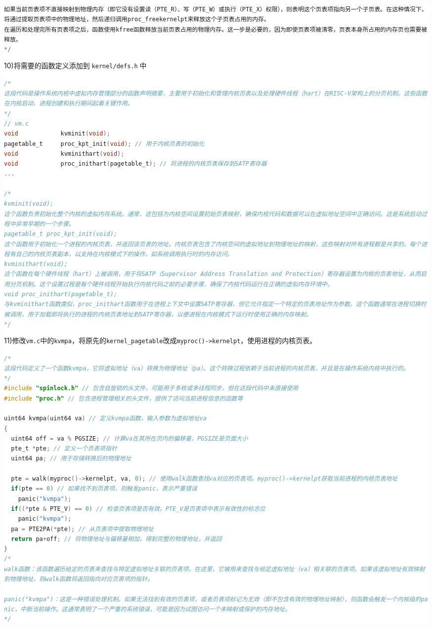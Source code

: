 ```c
如果当前页表项不直接映射到物理内存（即它没有设置读（PTE_R）、写（PTE_W）或执行（PTE_X）权限），则表明这个页表项指向另一个子页表。在这种情况下，将通过提取页表项中的物理地址，然后递归调用proc_freekernelpt来释放这个子页表占用的内存。
在遍历和处理完所有页表项之后，函数使用kfree函数释放当前页表占用的物理内存。这一步是必要的，因为即使页表项被清零，页表本身所占用的内存页也需要被释放。
*/
```

10)将需要的函数定义添加到 `kernel/defs.h` 中

```c
/*
这段代码是操作系统内核中虚拟内存管理部分的函数声明摘要，主要用于初始化和管理内核页表以及处理硬件线程（hart）在RISC-V架构上的分页机制。这些函数在内核启动、进程创建和执行期间起着关键作用。
*/
// vm.c
void            kvminit(void);
pagetable_t     proc_kpt_init(void); // 用于内核页表的初始化
void            kvminithart(void); 
void            proc_inithart(pagetable_t); // 将进程的内核页表保存到SATP寄存器
...

/*
kvminit(void);
这个函数负责初始化整个内核的虚拟内存系统。通常，这包括为内核空间设置初始页表映射，确保内核代码和数据可以在虚拟地址空间中正确访问。这是系统启动过程中非常早期的一个步骤。
pagetable_t proc_kpt_init(void);
这个函数用于初始化一个进程的内核页表，并返回该页表的地址。内核页表包含了内核空间的虚拟地址到物理地址的映射，这些映射对所有进程都是共享的。每个进程有自己的内核页表副本，以支持在内核模式下的操作，如系统调用执行时的内存访问。
kvminithart(void);
这个函数在每个硬件线程（hart）上被调用，用于将SATP（Supervisor Address Translation and Protection）寄存器设置为内核的页表地址，从而启用分页机制。这个设置过程是每个硬件线程开始执行内核代码之前的必要步骤，确保了内核代码运行在正确的虚拟内存环境中。
void proc_inithart(pagetable_t);
与kvminithart函数类似，proc_inithart函数用于在进程上下文中设置SATP寄存器，但它允许指定一个特定的页表地址作为参数。这个函数通常在进程切换时被调用，用于加载即将执行的进程的内核页表地址到SATP寄存器，以便进程在内核模式下运行时使用正确的内存映射。
*/
```

11)修改`vm.c`中的`kvmpa`，将原先的`kernel_pagetable`改成`myproc()->kernelpt`，使用进程的内核页表。

```c
/*
这段代码定义了一个函数kvmpa，它将虚拟地址（va）转换为物理地址（pa）。这个转换过程依赖于当前进程的内核页表，并且是在操作系统内核中执行的。
*/
#include "spinlock.h" // 包含自旋锁的头文件，可能用于多核或多线程同步，但在这段代码中未直接使用
#include "proc.h" // 包含进程管理相关的头文件，提供了访问当前进程信息的函数等

uint64 kvmpa(uint64 va) // 定义kvmpa函数，输入参数为虚拟地址va
{
  uint64 off = va % PGSIZE; // 计算va在其所在页内的偏移量，PGSIZE是页面大小
  pte_t *pte; // 定义一个页表项指针
  uint64 pa; // 用于存储转换后的物理地址

  pte = walk(myproc()->kernelpt, va, 0); // 使用walk函数查找va对应的页表项。myproc()->kernelpt获取当前进程的内核页表地址
  if(pte == 0) // 如果找不到页表项，则触发panic，表示严重错误
    panic("kvmpa");
  if((*pte & PTE_V) == 0) // 检查页表项是否有效。PTE_V是页表项中表示有效性的标志位
    panic("kvmpa");
  pa = PTE2PA(*pte); // 从页表项中提取物理地址
  return pa+off; // 将物理地址与偏移量相加，得到完整的物理地址，并返回
}
/*
walk函数：该函数遍历给定的页表来查找与特定虚拟地址关联的页表项。在这里，它被用来查找与给定虚拟地址（va）相关联的页表项。如果该虚拟地址有效映射到物理地址，则walk函数将返回指向对应页表项的指针。

panic("kvmpa")：这是一种错误处理机制。如果无法找到有效的页表项，或者页表项标记为无效（即不包含有效的物理地址映射），则函数会触发一个内核级的panic，中断当前操作。这通常表明了一个严重的系统错误，可能是因为试图访问一个未映射或保护的内存地址。
*/
```
